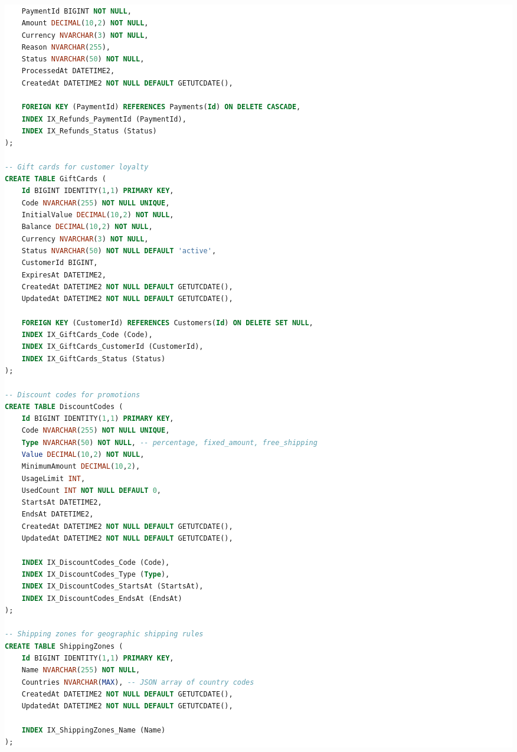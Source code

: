 ```sql
    PaymentId BIGINT NOT NULL,
    Amount DECIMAL(10,2) NOT NULL,
    Currency NVARCHAR(3) NOT NULL,
    Reason NVARCHAR(255),
    Status NVARCHAR(50) NOT NULL,
    ProcessedAt DATETIME2,
    CreatedAt DATETIME2 NOT NULL DEFAULT GETUTCDATE(),
    
    FOREIGN KEY (PaymentId) REFERENCES Payments(Id) ON DELETE CASCADE,
    INDEX IX_Refunds_PaymentId (PaymentId),
    INDEX IX_Refunds_Status (Status)
);

-- Gift cards for customer loyalty
CREATE TABLE GiftCards (
    Id BIGINT IDENTITY(1,1) PRIMARY KEY,
    Code NVARCHAR(255) NOT NULL UNIQUE,
    InitialValue DECIMAL(10,2) NOT NULL,
    Balance DECIMAL(10,2) NOT NULL,
    Currency NVARCHAR(3) NOT NULL,
    Status NVARCHAR(50) NOT NULL DEFAULT 'active',
    CustomerId BIGINT,
    ExpiresAt DATETIME2,
    CreatedAt DATETIME2 NOT NULL DEFAULT GETUTCDATE(),
    UpdatedAt DATETIME2 NOT NULL DEFAULT GETUTCDATE(),
    
    FOREIGN KEY (CustomerId) REFERENCES Customers(Id) ON DELETE SET NULL,
    INDEX IX_GiftCards_Code (Code),
    INDEX IX_GiftCards_CustomerId (CustomerId),
    INDEX IX_GiftCards_Status (Status)
);

-- Discount codes for promotions
CREATE TABLE DiscountCodes (
    Id BIGINT IDENTITY(1,1) PRIMARY KEY,
    Code NVARCHAR(255) NOT NULL UNIQUE,
    Type NVARCHAR(50) NOT NULL, -- percentage, fixed_amount, free_shipping
    Value DECIMAL(10,2) NOT NULL,
    MinimumAmount DECIMAL(10,2),
    UsageLimit INT,
    UsedCount INT NOT NULL DEFAULT 0,
    StartsAt DATETIME2,
    EndsAt DATETIME2,
    CreatedAt DATETIME2 NOT NULL DEFAULT GETUTCDATE(),
    UpdatedAt DATETIME2 NOT NULL DEFAULT GETUTCDATE(),
    
    INDEX IX_DiscountCodes_Code (Code),
    INDEX IX_DiscountCodes_Type (Type),
    INDEX IX_DiscountCodes_StartsAt (StartsAt),
    INDEX IX_DiscountCodes_EndsAt (EndsAt)
);

-- Shipping zones for geographic shipping rules
CREATE TABLE ShippingZones (
    Id BIGINT IDENTITY(1,1) PRIMARY KEY,
    Name NVARCHAR(255) NOT NULL,
    Countries NVARCHAR(MAX), -- JSON array of country codes
    CreatedAt DATETIME2 NOT NULL DEFAULT GETUTCDATE(),
    UpdatedAt DATETIME2 NOT NULL DEFAULT GETUTCDATE(),
    
    INDEX IX_ShippingZones_Name (Name)
);

```